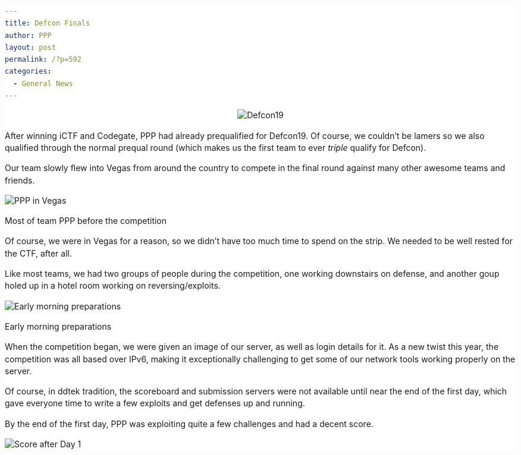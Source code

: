 ```yaml
---
title: Defcon Finals
author: PPP
layout: post
permalink: /?p=592
categories:
  - General News
---
```

<p style="text-align: center;">
  <img class="size-full wp-image-593 aligncenter" title="Defcon19" src="http://ppp.cylab.cmu.edu/wordpress/wp-content/uploads/2011/09/Defcon19.jpg" alt="Defcon19" width="560" height="182" />
</p>

After winning iCTF and Codegate, PPP had already prequalified for Defcon19. Of course, we couldn&#8217;t be lamers so we also qualified through the normal prequal round (which makes us the first team to ever *triple* qualify for Defcon).

Our team slowly flew into Vegas from around the country to compete in the final round against many other awesome teams and friends.

<div id="attachment_594" style="width: 541px" class="wp-caption aligncenter">
  <img class="size-full wp-image-594    " title="PPP in Vegas" src="http://ppp.cylab.cmu.edu/wordpress/wp-content/uploads/2011/09/team.jpg" alt="PPP in Vegas" width="531" height="351" />
  
  <p class="wp-caption-text">
    Most of team PPP before the competition
  </p>
</div>

Of course, we were in Vegas for a reason, so we didn&#8217;t have too much time to spend on the strip. We needed to be well rested for the CTF, after all.

Like most teams, we had two groups of people during the competition, one working downstairs on defense, and another goup holed up in a hotel room working on reversing/exploits.

<div id="attachment_595" style="width: 534px" class="wp-caption aligncenter">
  <img class="size-full wp-image-595   " title="Setting Up" src="http://ppp.cylab.cmu.edu/wordpress/wp-content/uploads/2011/09/setup.jpg" alt="Early morning preparations" width="524" height="347" />
  
  <p class="wp-caption-text">
    Early morning preparations
  </p>
</div>

When the competition began, we were given an image of our server, as well as login details for it. As a new twist this year, the competition was all based over IPv6, making it exceptionally challenging to get some of our network tools working properly on the server.

Of course, in ddtek tradition, the scoreboard and submission servers were not available until near the end of the first day, which gave everyone time to write a few exploits and get defenses up and running.

By the end of the first day, PPP was exploiting quite a few challenges and had a decent score.

<div id="attachment_596" style="width: 576px" class="wp-caption aligncenter">
  <img class="size-full wp-image-596     " title="Score after Day 1" src="http://ppp.cylab.cmu.edu/wordpress/wp-content/uploads/2011/09/day1.jpg" alt="Score after Day 1" width="566" height="341" />
  